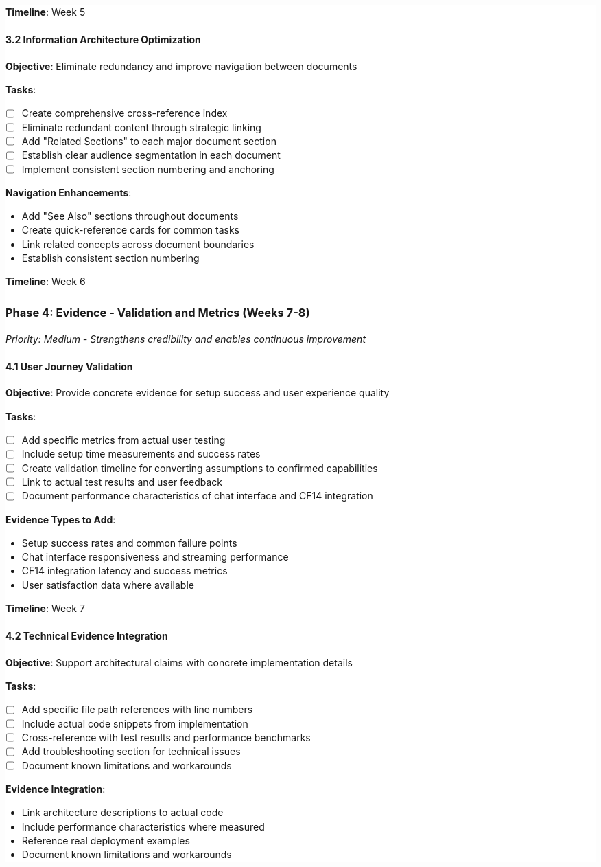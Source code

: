 **Timeline**: Week 5

#### 3.2 Information Architecture Optimization
**Objective**: Eliminate redundancy and improve navigation between documents

**Tasks**:
- [ ] Create comprehensive cross-reference index
- [ ] Eliminate redundant content through strategic linking
- [ ] Add "Related Sections" to each major document section
- [ ] Establish clear audience segmentation in each document
- [ ] Implement consistent section numbering and anchoring

**Navigation Enhancements**:
- Add "See Also" sections throughout documents
- Create quick-reference cards for common tasks
- Link related concepts across document boundaries
- Establish consistent section numbering

**Timeline**: Week 6

### Phase 4: Evidence - Validation and Metrics (Weeks 7-8)
*Priority: Medium - Strengthens credibility and enables continuous improvement*

#### 4.1 User Journey Validation
**Objective**: Provide concrete evidence for setup success and user experience quality

**Tasks**:
- [ ] Add specific metrics from actual user testing
- [ ] Include setup time measurements and success rates
- [ ] Create validation timeline for converting assumptions to confirmed capabilities
- [ ] Link to actual test results and user feedback
- [ ] Document performance characteristics of chat interface and CF14 integration

**Evidence Types to Add**:
- Setup success rates and common failure points
- Chat interface responsiveness and streaming performance
- CF14 integration latency and success metrics
- User satisfaction data where available

**Timeline**: Week 7

#### 4.2 Technical Evidence Integration
**Objective**: Support architectural claims with concrete implementation details

**Tasks**:
- [ ] Add specific file path references with line numbers
- [ ] Include actual code snippets from implementation
- [ ] Cross-reference with test results and performance benchmarks
- [ ] Add troubleshooting section for technical issues
- [ ] Document known limitations and workarounds

**Evidence Integration**:
- Link architecture descriptions to actual code
- Include performance characteristics where measured
- Reference real deployment examples
- Document known limitations and workarounds
